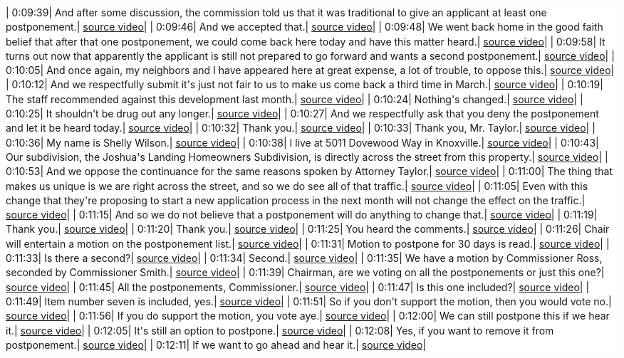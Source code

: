 | 0:09:39| And after some discussion, the commission told us that it was traditional to give an applicant at least one postponement.| [source video](https://archive.org/details/planning-r-399-220210?start=579)|
| 0:09:46| And we accepted that.| [source video](https://archive.org/details/planning-r-399-220210?start=586)|
| 0:09:48| We went back home in the good faith belief that after that one postponement, we could come back here today and have this matter heard.| [source video](https://archive.org/details/planning-r-399-220210?start=588)|
| 0:09:58| It turns out now that apparently the applicant is still not prepared to go forward and wants a second postponement.| [source video](https://archive.org/details/planning-r-399-220210?start=598)|
| 0:10:05| And once again, my neighbors and I have appeared here at great expense, a lot of trouble, to oppose this.| [source video](https://archive.org/details/planning-r-399-220210?start=605)|
| 0:10:12| And we respectfully submit it's just not fair to us to make us come back a third time in March.| [source video](https://archive.org/details/planning-r-399-220210?start=612)|
| 0:10:19| The staff recommended against this development last month.| [source video](https://archive.org/details/planning-r-399-220210?start=619)|
| 0:10:24| Nothing's changed.| [source video](https://archive.org/details/planning-r-399-220210?start=624)|
| 0:10:25| It shouldn't be drug out any longer.| [source video](https://archive.org/details/planning-r-399-220210?start=625)|
| 0:10:27| And we respectfully ask that you deny the postponement and let it be heard today.| [source video](https://archive.org/details/planning-r-399-220210?start=627)|
| 0:10:32| Thank you.| [source video](https://archive.org/details/planning-r-399-220210?start=632)|
| 0:10:33| Thank you, Mr. Taylor.| [source video](https://archive.org/details/planning-r-399-220210?start=633)|
| 0:10:36| My name is Shelly Wilson.| [source video](https://archive.org/details/planning-r-399-220210?start=636)|
| 0:10:38| I live at 5011 Dovewood Way in Knoxville.| [source video](https://archive.org/details/planning-r-399-220210?start=638)|
| 0:10:43| Our subdivision, the Joshua's Landing Homeowners Subdivision, is directly across the street from this property.| [source video](https://archive.org/details/planning-r-399-220210?start=643)|
| 0:10:53| And we oppose the continuance for the same reasons spoken by Attorney Taylor.| [source video](https://archive.org/details/planning-r-399-220210?start=653)|
| 0:11:00| The thing that makes us unique is we are right across the street, and so we do see all of that traffic.| [source video](https://archive.org/details/planning-r-399-220210?start=660)|
| 0:11:05| Even with this change that they're proposing to start a new application process in the next month will not change the effect on the traffic.| [source video](https://archive.org/details/planning-r-399-220210?start=665)|
| 0:11:15| And so we do not believe that a postponement will do anything to change that.| [source video](https://archive.org/details/planning-r-399-220210?start=675)|
| 0:11:19| Thank you.| [source video](https://archive.org/details/planning-r-399-220210?start=679)|
| 0:11:20| Thank you.| [source video](https://archive.org/details/planning-r-399-220210?start=680)|
| 0:11:25| You heard the comments.| [source video](https://archive.org/details/planning-r-399-220210?start=685)|
| 0:11:26| Chair will entertain a motion on the postponement list.| [source video](https://archive.org/details/planning-r-399-220210?start=686)|
| 0:11:31| Motion to postpone for 30 days is read.| [source video](https://archive.org/details/planning-r-399-220210?start=691)|
| 0:11:33| Is there a second?| [source video](https://archive.org/details/planning-r-399-220210?start=693)|
| 0:11:34| Second.| [source video](https://archive.org/details/planning-r-399-220210?start=694)|
| 0:11:35| We have a motion by Commissioner Ross, seconded by Commissioner Smith.| [source video](https://archive.org/details/planning-r-399-220210?start=695)|
| 0:11:39| Chairman, are we voting on all the postponements or just this one?| [source video](https://archive.org/details/planning-r-399-220210?start=699)|
| 0:11:45| All the postponements, Commissioner.| [source video](https://archive.org/details/planning-r-399-220210?start=705)|
| 0:11:47| Is this one included?| [source video](https://archive.org/details/planning-r-399-220210?start=707)|
| 0:11:49| Item number seven is included, yes.| [source video](https://archive.org/details/planning-r-399-220210?start=709)|
| 0:11:51| So if you don't support the motion, then you would vote no.| [source video](https://archive.org/details/planning-r-399-220210?start=711)|
| 0:11:56| If you do support the motion, you vote aye.| [source video](https://archive.org/details/planning-r-399-220210?start=716)|
| 0:12:00| We can still postpone this if we hear it.| [source video](https://archive.org/details/planning-r-399-220210?start=720)|
| 0:12:05| It's still an option to postpone.| [source video](https://archive.org/details/planning-r-399-220210?start=725)|
| 0:12:08| Yes, if you want to remove it from postponement.| [source video](https://archive.org/details/planning-r-399-220210?start=728)|
| 0:12:11| If we want to go ahead and hear it.| [source video](https://archive.org/details/planning-r-399-220210?start=731)|